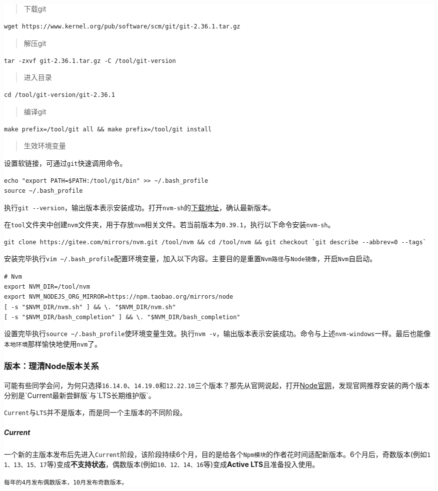 > 下载git

    wget https://www.kernel.org/pub/software/scm/git/git-2.36.1.tar.gz
    

> 解压git

    tar -zxvf git-2.36.1.tar.gz -C /tool/git-version
    

> 进入目录

    cd /tool/git-version/git-2.36.1
    

> 编译git

    make prefix=/tool/git all && make prefix=/tool/git install
    

> 生效环境变量

设置软链接，可通过`git`快速调用命令。

    echo "export PATH=$PATH:/tool/git/bin" >> ~/.bash_profile
    source ~/.bash_profile
    

执行`git --version`，输出版本表示安装成功。打开`nvm-sh`的[下载地址](https://github.com/nvm-sh/nvm/releases "https://github.com/nvm-sh/nvm/releases")，确认最新版本。

在`tool`文件夹中创建`nvm`文件夹，用于存放`nvm`相关文件。若当前版本为`0.39.1`，执行以下命令安装`nvm-sh`。

    git clone https://gitee.com/mirrors/nvm.git /tool/nvm && cd /tool/nvm && git checkout `git describe --abbrev=0 --tags`
    

安装完毕执行`vim ~/.bash_profile`配置环境变量，加入以下内容。主要目的是重置`Nvm路径`与`Node镜像`，开启`Nvm`自启动。

    # Nvm
    export NVM_DIR=/tool/nvm
    export NVM_NODEJS_ORG_MIRROR=https://npm.taobao.org/mirrors/node
    [ -s "$NVM_DIR/nvm.sh" ] && \. "$NVM_DIR/nvm.sh"
    [ -s "$NVM_DIR/bash_completion" ] && \. "$NVM_DIR/bash_completion"
    

设置完毕执行`source ~/.bash_profile`使环境变量生效。执行`nvm -v`，输出版本表示安装成功。命令与上述`nvm-windows`一样。最后也能像`本地环境`那样愉快地使用`nvm`了。

### 版本：理清Node版本关系

可能有些同学会问，为何只选择`16.14.0`、`14.19.0`和`12.22.10`三个版本？那先从官网说起，打开[Node官网](https://nodejs.org/zh-cn "https://nodejs.org/zh-cn")，发现官网推荐安装的两个版本分别是`Current最新尝鲜版`与`LTS长期维护版`。

`Current`与`LTS`并不是版本，而是同一个主版本的不同阶段。

##### Current

一个新的主版本发布后先进入`Current`阶段，该阶段持续6个月，目的是给各个`Npm模块`的作者花时间适配新版本。6个月后，奇数版本(例如`11、13、15、17`等)变成**不支持状态**，偶数版本(例如`10、12、14、16`等)变成**Active LTS**且准备投入使用。

    每年的4月发布偶数版本，10月发布奇数版本。
    
